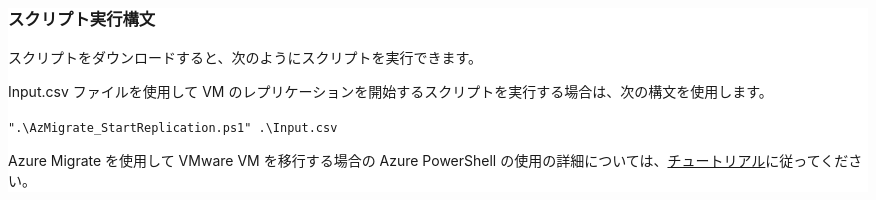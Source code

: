 ### <a name="script-execution-syntax"></a>スクリプト実行構文

スクリプトをダウンロードすると、次のようにスクリプトを実行できます。

Input.csv ファイルを使用して VM のレプリケーションを開始するスクリプトを実行する場合は、次の構文を使用します。 

```azurepowershell
".\AzMigrate_StartReplication.ps1" .\Input.csv 
```

Azure Migrate を使用して VMware VM を移行する場合の Azure PowerShell の使用の詳細については、[チュートリアル](./tutorial-migrate-vmware-powershell.md)に従ってください。